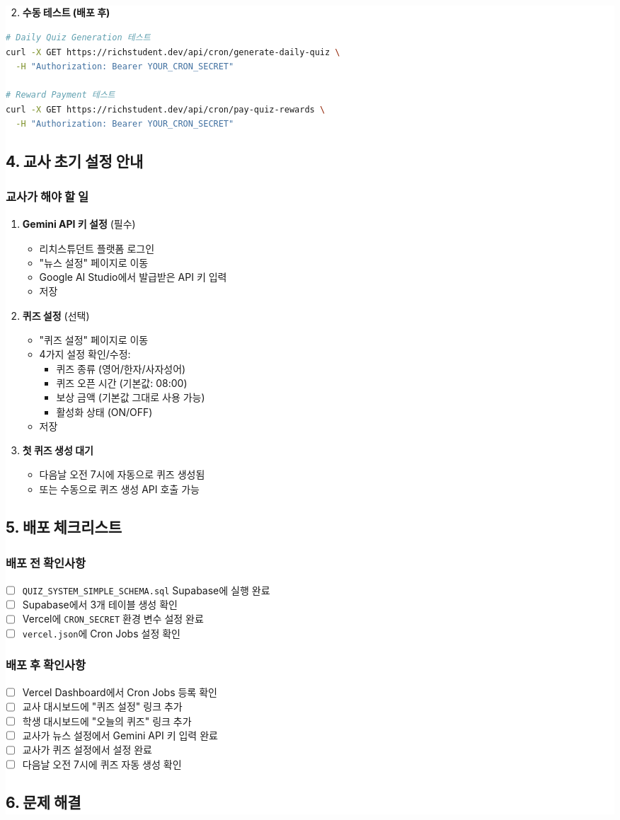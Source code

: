 2. **수동 테스트 (배포 후)**
```bash
# Daily Quiz Generation 테스트
curl -X GET https://richstudent.dev/api/cron/generate-daily-quiz \
  -H "Authorization: Bearer YOUR_CRON_SECRET"

# Reward Payment 테스트
curl -X GET https://richstudent.dev/api/cron/pay-quiz-rewards \
  -H "Authorization: Bearer YOUR_CRON_SECRET"
```

## 4. 교사 초기 설정 안내

### 교사가 해야 할 일

1. **Gemini API 키 설정** (필수)
   - 리치스튜던트 플랫폼 로그인
   - "뉴스 설정" 페이지로 이동
   - Google AI Studio에서 발급받은 API 키 입력
   - 저장

2. **퀴즈 설정** (선택)
   - "퀴즈 설정" 페이지로 이동
   - 4가지 설정 확인/수정:
     - 퀴즈 종류 (영어/한자/사자성어)
     - 퀴즈 오픈 시간 (기본값: 08:00)
     - 보상 금액 (기본값 그대로 사용 가능)
     - 활성화 상태 (ON/OFF)
   - 저장

3. **첫 퀴즈 생성 대기**
   - 다음날 오전 7시에 자동으로 퀴즈 생성됨
   - 또는 수동으로 퀴즈 생성 API 호출 가능

## 5. 배포 체크리스트

### 배포 전 확인사항
- [ ] `QUIZ_SYSTEM_SIMPLE_SCHEMA.sql` Supabase에 실행 완료
- [ ] Supabase에서 3개 테이블 생성 확인
- [ ] Vercel에 `CRON_SECRET` 환경 변수 설정 완료
- [ ] `vercel.json`에 Cron Jobs 설정 확인

### 배포 후 확인사항
- [ ] Vercel Dashboard에서 Cron Jobs 등록 확인
- [ ] 교사 대시보드에 "퀴즈 설정" 링크 추가
- [ ] 학생 대시보드에 "오늘의 퀴즈" 링크 추가
- [ ] 교사가 뉴스 설정에서 Gemini API 키 입력 완료
- [ ] 교사가 퀴즈 설정에서 설정 완료
- [ ] 다음날 오전 7시에 퀴즈 자동 생성 확인

## 6. 문제 해결
